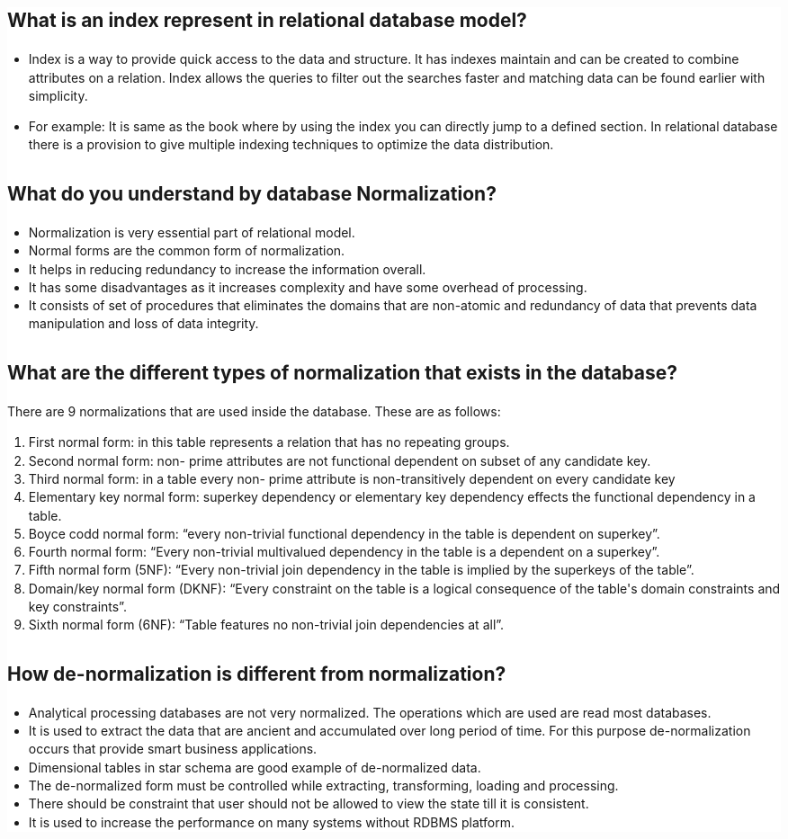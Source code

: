 
## What is an index represent in relational database model?  <a name="indexrepresent"></br> 

- Index is a way to provide quick access to the data and structure. It has indexes maintain and can be created to combine attributes on a relation. Index allows the queries to filter out the searches faster and matching data can be found earlier with simplicity. 

- For example: It is same as the book where by using the index you can directly jump to a defined section. In relational database there is a provision to give multiple indexing techniques to optimize the data distribution.


## What do you understand by database Normalization? <a name="Normalization"></br> 

- Normalization is very essential part of relational model. 
- Normal forms are the common form of normalization. 
- It helps in reducing redundancy to increase the information overall. 
- It has some disadvantages as it increases complexity and have some overhead of processing.
- It consists of set of procedures that eliminates the domains that are non-atomic and redundancy of data that prevents data manipulation and loss of data integrity.

## What are the different types of normalization that exists in the database? <a name="typesNormalization"></br> 

There are 9 normalizations that are used inside the database. These are as follows:
1. First normal form: in this table represents a relation that has no repeating groups.
2. Second normal form: non- prime attributes are not functional dependent on subset of any candidate key.
3. Third normal form: in a table every non- prime attribute is non-transitively dependent on every candidate key
4. Elementary key normal form: superkey dependency or elementary key dependency effects the functional dependency in a table.
5. Boyce codd normal form: “every non-trivial functional dependency in the table is dependent on superkey”.
6. Fourth normal form: “Every non-trivial multivalued dependency in the table is a dependent on a superkey”.
7. Fifth normal form (5NF): “Every non-trivial join dependency in the table is implied by the superkeys of the table”.
8. Domain/key normal form (DKNF): “Every constraint on the table is a logical consequence of the table's domain constraints and key constraints”.
9. Sixth normal form (6NF): “Table features no non-trivial join dependencies at all”.

## How de-normalization is different from normalization? <a name="de-normalization"></br> 

- Analytical processing databases are not very normalized. The operations which are used are read most databases. 
- It is used to extract the data that are ancient and accumulated over long period of time. For this purpose de-normalization occurs that provide smart business applications.
- Dimensional tables in star schema are good example of de-normalized data. 
- The de-normalized form must be controlled while extracting, transforming, loading and processing. 
- There should be constraint that user should not be allowed to view the state till it is consistent.
- It is used to increase the performance on many systems without RDBMS platform.
